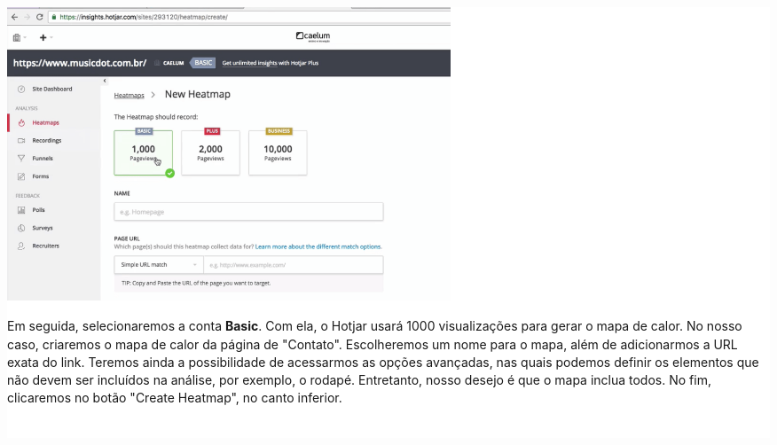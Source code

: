 <img src="images/conta-basic.png" alt="Conta Basic" width="500">

</div>

<br>

Em seguida, selecionaremos a conta **Basic**. Com ela, o Hotjar usará 1000 visualizações para gerar o mapa de calor. No nosso caso, criaremos o mapa de calor da página de "Contato". Escolheremos um nome para o mapa, além de adicionarmos a URL exata do link. Teremos ainda a possibilidade de acessarmos as opções avançadas, nas quais podemos definir os elementos que não devem ser incluídos na análise, por exemplo, o rodapé. Entretanto, nosso desejo é que o mapa inclua todos. No fim, clicaremos no botão "Create Heatmap", no canto inferior.

<br>

<div align="center">
